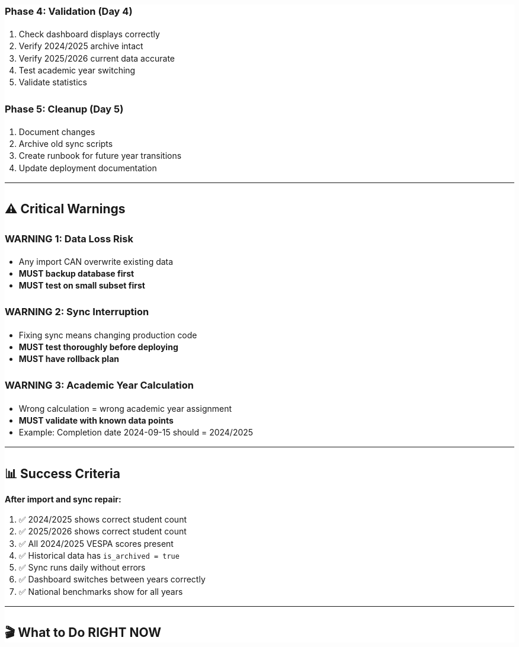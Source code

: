 ### Phase 4: Validation (Day 4)
1. Check dashboard displays correctly
2. Verify 2024/2025 archive intact
3. Verify 2025/2026 current data accurate
4. Test academic year switching
5. Validate statistics

### Phase 5: Cleanup (Day 5)
1. Document changes
2. Archive old sync scripts
3. Create runbook for future year transitions
4. Update deployment documentation

---

## ⚠️ Critical Warnings

### WARNING 1: Data Loss Risk
- Any import CAN overwrite existing data
- **MUST backup database first**
- **MUST test on small subset first**

### WARNING 2: Sync Interruption
- Fixing sync means changing production code
- **MUST test thoroughly before deploying**
- **MUST have rollback plan**

### WARNING 3: Academic Year Calculation
- Wrong calculation = wrong academic year assignment
- **MUST validate with known data points**
- Example: Completion date 2024-09-15 should = 2024/2025

---

## 📊 Success Criteria

**After import and sync repair:**
1. ✅ 2024/2025 shows correct student count
2. ✅ 2025/2026 shows correct student count
3. ✅ All 2024/2025 VESPA scores present
4. ✅ Historical data has `is_archived = true`
5. ✅ Sync runs daily without errors
6. ✅ Dashboard switches between years correctly
7. ✅ National benchmarks show for all years

---

## 🎬 What to Do RIGHT NOW
